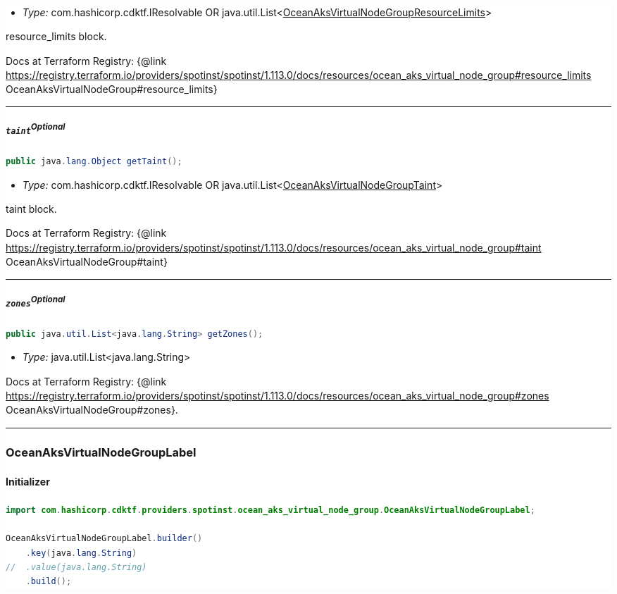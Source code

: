- *Type:* com.hashicorp.cdktf.IResolvable OR java.util.List<<a href="#@cdktf/provider-spotinst.oceanAksVirtualNodeGroup.OceanAksVirtualNodeGroupResourceLimits">OceanAksVirtualNodeGroupResourceLimits</a>>

resource_limits block.

Docs at Terraform Registry: {@link https://registry.terraform.io/providers/spotinst/spotinst/1.113.0/docs/resources/ocean_aks_virtual_node_group#resource_limits OceanAksVirtualNodeGroup#resource_limits}

---

##### `taint`<sup>Optional</sup> <a name="taint" id="@cdktf/provider-spotinst.oceanAksVirtualNodeGroup.OceanAksVirtualNodeGroupConfig.property.taint"></a>

```java
public java.lang.Object getTaint();
```

- *Type:* com.hashicorp.cdktf.IResolvable OR java.util.List<<a href="#@cdktf/provider-spotinst.oceanAksVirtualNodeGroup.OceanAksVirtualNodeGroupTaint">OceanAksVirtualNodeGroupTaint</a>>

taint block.

Docs at Terraform Registry: {@link https://registry.terraform.io/providers/spotinst/spotinst/1.113.0/docs/resources/ocean_aks_virtual_node_group#taint OceanAksVirtualNodeGroup#taint}

---

##### `zones`<sup>Optional</sup> <a name="zones" id="@cdktf/provider-spotinst.oceanAksVirtualNodeGroup.OceanAksVirtualNodeGroupConfig.property.zones"></a>

```java
public java.util.List<java.lang.String> getZones();
```

- *Type:* java.util.List<java.lang.String>

Docs at Terraform Registry: {@link https://registry.terraform.io/providers/spotinst/spotinst/1.113.0/docs/resources/ocean_aks_virtual_node_group#zones OceanAksVirtualNodeGroup#zones}.

---

### OceanAksVirtualNodeGroupLabel <a name="OceanAksVirtualNodeGroupLabel" id="@cdktf/provider-spotinst.oceanAksVirtualNodeGroup.OceanAksVirtualNodeGroupLabel"></a>

#### Initializer <a name="Initializer" id="@cdktf/provider-spotinst.oceanAksVirtualNodeGroup.OceanAksVirtualNodeGroupLabel.Initializer"></a>

```java
import com.hashicorp.cdktf.providers.spotinst.ocean_aks_virtual_node_group.OceanAksVirtualNodeGroupLabel;

OceanAksVirtualNodeGroupLabel.builder()
    .key(java.lang.String)
//  .value(java.lang.String)
    .build();
```
